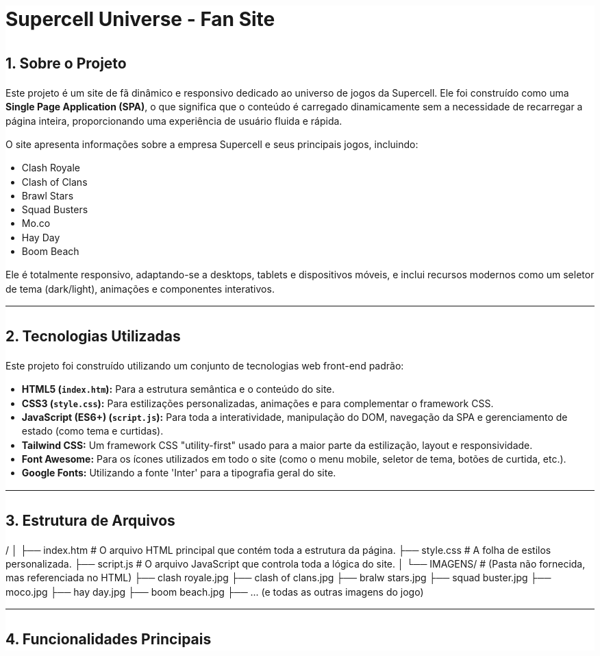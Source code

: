 # Supercell Universe - Fan Site

## 1. Sobre o Projeto

Este projeto é um site de fã dinâmico e responsivo dedicado ao universo de jogos da Supercell. Ele foi construído como uma **Single Page Application (SPA)**, o que significa que o conteúdo é carregado dinamicamente sem a necessidade de recarregar a página inteira, proporcionando uma experiência de usuário fluida e rápida.

O site apresenta informações sobre a empresa Supercell e seus principais jogos, incluindo:
* Clash Royale
* Clash of Clans
* Brawl Stars
* Squad Busters
* Mo.co
* Hay Day
* Boom Beach

Ele é totalmente responsivo, adaptando-se a desktops, tablets e dispositivos móveis, e inclui recursos modernos como um seletor de tema (dark/light), animações e componentes interativos.

---

## 2. Tecnologias Utilizadas

Este projeto foi construído utilizando um conjunto de tecnologias web front-end padrão:

* **HTML5 (`index.htm`):** Para a estrutura semântica e o conteúdo do site.
* **CSS3 (`style.css`):** Para estilizações personalizadas, animações e para complementar o framework CSS.
* **JavaScript (ES6+) (`script.js`):** Para toda a interatividade, manipulação do DOM, navegação da SPA e gerenciamento de estado (como tema e curtidas).
* **Tailwind CSS:** Um framework CSS "utility-first" usado para a maior parte da estilização, layout e responsividade.
* **Font Awesome:** Para os ícones utilizados em todo o site (como o menu mobile, seletor de tema, botões de curtida, etc.).
* **Google Fonts:** Utilizando a fonte 'Inter' para a tipografia geral do site.

---

## 3. Estrutura de Arquivos

/ │ ├── index.htm # O arquivo HTML principal que contém toda a estrutura da página. ├── style.css # A folha de estilos personalizada. ├── script.js # O arquivo JavaScript que controla toda a lógica do site. │ └── IMAGENS/ # (Pasta não fornecida, mas referenciada no HTML) ├── clash royale.jpg ├── clash of clans.jpg ├── bralw stars.jpg ├── squad buster.jpg ├── moco.jpg ├── hay day.jpg ├── boom beach.jpg ├── ... (e todas as outras imagens do jogo)


---

## 4. Funcionalidades Principais

